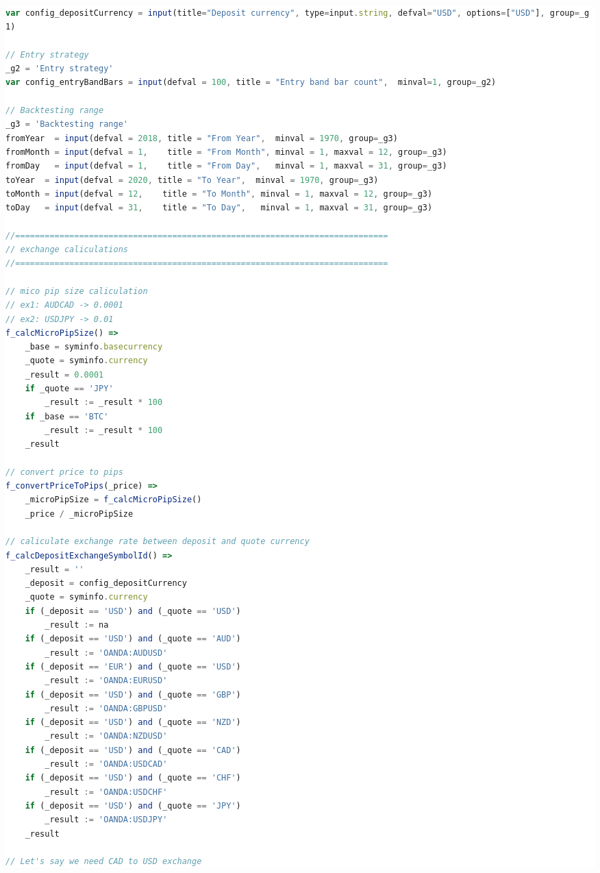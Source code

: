 ``` javascript
var config_depositCurrency = input(title="Deposit currency", type=input.string, defval="USD", options=["USD"], group=_g1)

// Entry strategy
_g2 = 'Entry strategy'
var config_entryBandBars = input(defval = 100, title = "Entry band bar count",  minval=1, group=_g2)

// Backtesting range
_g3 = 'Backtesting range'
fromYear  = input(defval = 2018, title = "From Year",  minval = 1970, group=_g3)
fromMonth = input(defval = 1,    title = "From Month", minval = 1, maxval = 12, group=_g3)
fromDay   = input(defval = 1,    title = "From Day",   minval = 1, maxval = 31, group=_g3)
toYear  = input(defval = 2020, title = "To Year",  minval = 1970, group=_g3)
toMonth = input(defval = 12,    title = "To Month", minval = 1, maxval = 12, group=_g3)
toDay   = input(defval = 31,    title = "To Day",   minval = 1, maxval = 31, group=_g3)

//============================================================================
// exchange caliculations
//============================================================================

// mico pip size caliculation
// ex1: AUDCAD -> 0.0001
// ex2: USDJPY -> 0.01
f_calcMicroPipSize() =>
    _base = syminfo.basecurrency
    _quote = syminfo.currency
    _result = 0.0001
    if _quote == 'JPY'
        _result := _result * 100
    if _base == 'BTC'
        _result := _result * 100
    _result

// convert price to pips
f_convertPriceToPips(_price) =>
    _microPipSize = f_calcMicroPipSize()
    _price / _microPipSize

// caliculate exchange rate between deposit and quote currency
f_calcDepositExchangeSymbolId() =>
    _result = ''
    _deposit = config_depositCurrency
    _quote = syminfo.currency
    if (_deposit == 'USD') and (_quote == 'USD')
        _result := na
    if (_deposit == 'USD') and (_quote == 'AUD')
        _result := 'OANDA:AUDUSD'
    if (_deposit == 'EUR') and (_quote == 'USD')
        _result := 'OANDA:EURUSD'
    if (_deposit == 'USD') and (_quote == 'GBP')
        _result := 'OANDA:GBPUSD'
    if (_deposit == 'USD') and (_quote == 'NZD')
        _result := 'OANDA:NZDUSD'
    if (_deposit == 'USD') and (_quote == 'CAD')
        _result := 'OANDA:USDCAD'
    if (_deposit == 'USD') and (_quote == 'CHF')
        _result := 'OANDA:USDCHF'
    if (_deposit == 'USD') and (_quote == 'JPY')
        _result := 'OANDA:USDJPY'
    _result

// Let's say we need CAD to USD exchange
```